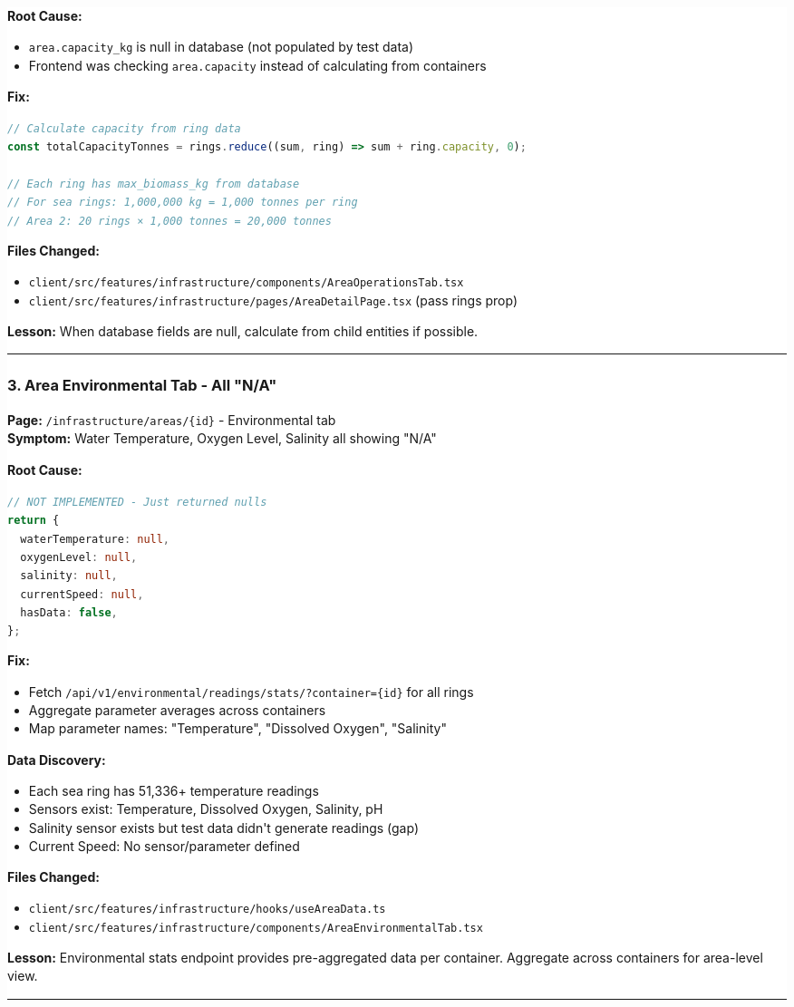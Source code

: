 **Root Cause:**
- `area.capacity_kg` is null in database (not populated by test data)
- Frontend was checking `area.capacity` instead of calculating from containers

**Fix:**
```typescript
// Calculate capacity from ring data
const totalCapacityTonnes = rings.reduce((sum, ring) => sum + ring.capacity, 0);

// Each ring has max_biomass_kg from database
// For sea rings: 1,000,000 kg = 1,000 tonnes per ring
// Area 2: 20 rings × 1,000 tonnes = 20,000 tonnes
```

**Files Changed:**
- `client/src/features/infrastructure/components/AreaOperationsTab.tsx`
- `client/src/features/infrastructure/pages/AreaDetailPage.tsx` (pass rings prop)

**Lesson:** When database fields are null, calculate from child entities if possible.

---

### 3. Area Environmental Tab - All "N/A"
**Page:** `/infrastructure/areas/{id}` - Environmental tab  
**Symptom:** Water Temperature, Oxygen Level, Salinity all showing "N/A"

**Root Cause:**
```typescript
// NOT IMPLEMENTED - Just returned nulls
return {
  waterTemperature: null,
  oxygenLevel: null,
  salinity: null,
  currentSpeed: null,
  hasData: false,
};
```

**Fix:**
- Fetch `/api/v1/environmental/readings/stats/?container={id}` for all rings
- Aggregate parameter averages across containers
- Map parameter names: "Temperature", "Dissolved Oxygen", "Salinity"

**Data Discovery:**
- Each sea ring has 51,336+ temperature readings
- Sensors exist: Temperature, Dissolved Oxygen, Salinity, pH
- Salinity sensor exists but test data didn't generate readings (gap)
- Current Speed: No sensor/parameter defined

**Files Changed:**
- `client/src/features/infrastructure/hooks/useAreaData.ts`
- `client/src/features/infrastructure/components/AreaEnvironmentalTab.tsx`

**Lesson:** Environmental stats endpoint provides pre-aggregated data per container. Aggregate across containers for area-level view.

---